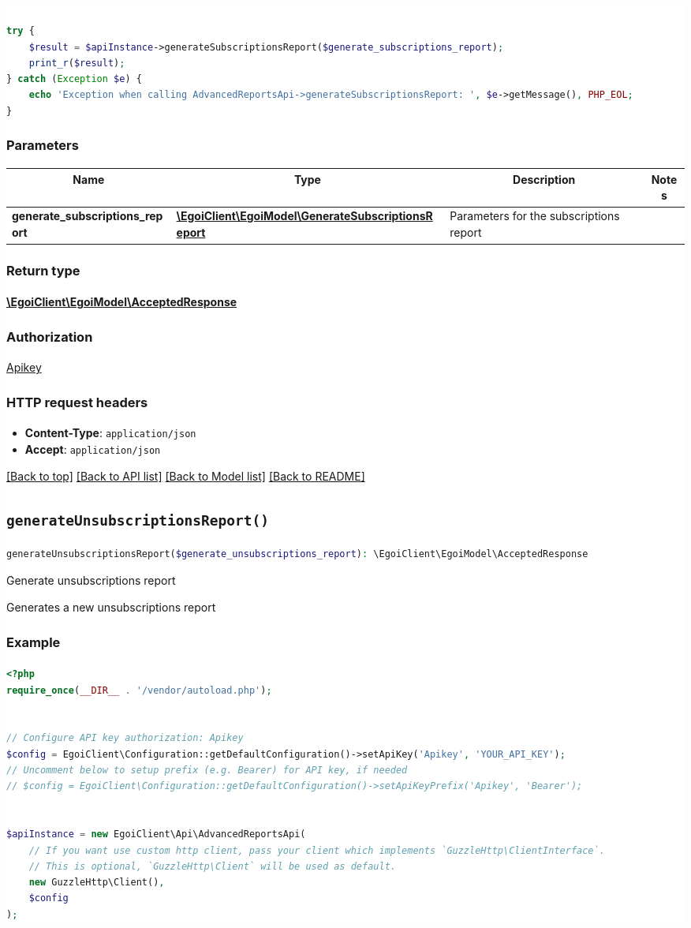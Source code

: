 ```php

try {
    $result = $apiInstance->generateSubscriptionsReport($generate_subscriptions_report);
    print_r($result);
} catch (Exception $e) {
    echo 'Exception when calling AdvancedReportsApi->generateSubscriptionsReport: ', $e->getMessage(), PHP_EOL;
}
```

### Parameters

| Name | Type | Description  | Notes |
| ------------- | ------------- | ------------- | ------------- |
| **generate_subscriptions_report** | [**\EgoiClient\EgoiModel\GenerateSubscriptionsReport**](../Model/GenerateSubscriptionsReport.md)| Parameters for the subscriptions report | |

### Return type

[**\EgoiClient\EgoiModel\AcceptedResponse**](../Model/AcceptedResponse.md)

### Authorization

[Apikey](../../README.md#Apikey)

### HTTP request headers

- **Content-Type**: `application/json`
- **Accept**: `application/json`

[[Back to top]](#) [[Back to API list]](../../README.md#endpoints)
[[Back to Model list]](../../README.md#models)
[[Back to README]](../../README.md)

## `generateUnsubscriptionsReport()`

```php
generateUnsubscriptionsReport($generate_unsubscriptions_report): \EgoiClient\EgoiModel\AcceptedResponse
```

Generate unsubscriptions report

Generates a new unsubscriptions report

### Example

```php
<?php
require_once(__DIR__ . '/vendor/autoload.php');


// Configure API key authorization: Apikey
$config = EgoiClient\Configuration::getDefaultConfiguration()->setApiKey('Apikey', 'YOUR_API_KEY');
// Uncomment below to setup prefix (e.g. Bearer) for API key, if needed
// $config = EgoiClient\Configuration::getDefaultConfiguration()->setApiKeyPrefix('Apikey', 'Bearer');


$apiInstance = new EgoiClient\Api\AdvancedReportsApi(
    // If you want use custom http client, pass your client which implements `GuzzleHttp\ClientInterface`.
    // This is optional, `GuzzleHttp\Client` will be used as default.
    new GuzzleHttp\Client(),
    $config
);
```